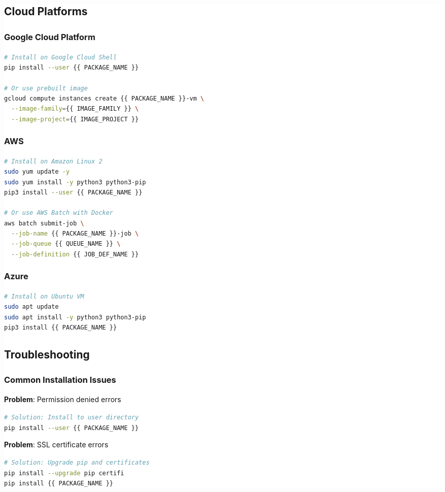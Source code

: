 ## Cloud Platforms

### Google Cloud Platform

```bash
# Install on Google Cloud Shell
pip install --user {{ PACKAGE_NAME }}

# Or use prebuilt image
gcloud compute instances create {{ PACKAGE_NAME }}-vm \
  --image-family={{ IMAGE_FAMILY }} \
  --image-project={{ IMAGE_PROJECT }}
```

### AWS

```bash
# Install on Amazon Linux 2
sudo yum update -y
sudo yum install -y python3 python3-pip
pip3 install --user {{ PACKAGE_NAME }}

# Or use AWS Batch with Docker
aws batch submit-job \
  --job-name {{ PACKAGE_NAME }}-job \
  --job-queue {{ QUEUE_NAME }} \
  --job-definition {{ JOB_DEF_NAME }}
```

### Azure

```bash
# Install on Ubuntu VM
sudo apt update
sudo apt install -y python3 python3-pip
pip3 install {{ PACKAGE_NAME }}
```

## Troubleshooting

### Common Installation Issues

**Problem**: Permission denied errors
```bash
# Solution: Install to user directory
pip install --user {{ PACKAGE_NAME }}
```

**Problem**: SSL certificate errors
```bash
# Solution: Upgrade pip and certificates
pip install --upgrade pip certifi
pip install {{ PACKAGE_NAME }}
```
